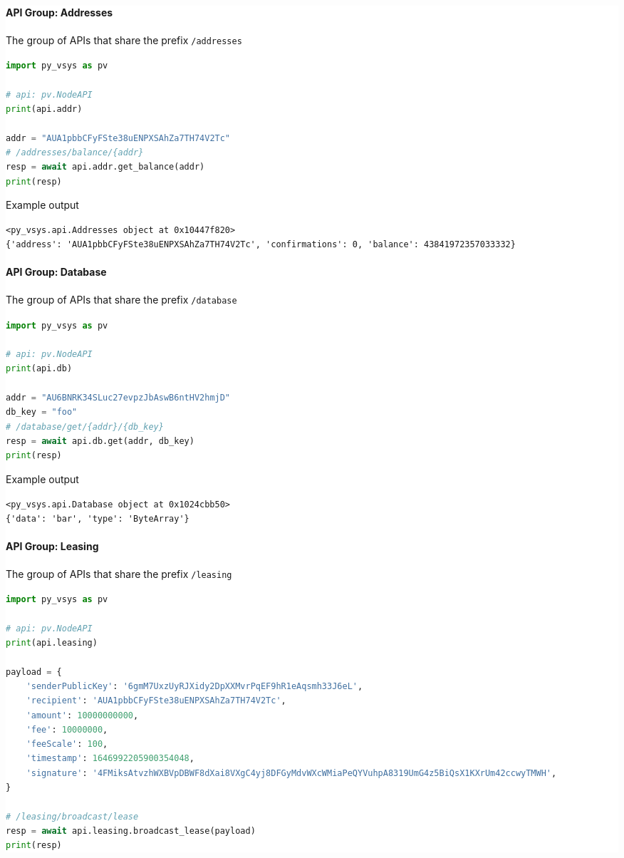 #### API Group: Addresses
The group of APIs that share the prefix `/addresses`

```python
import py_vsys as pv

# api: pv.NodeAPI
print(api.addr)

addr = "AUA1pbbCFyFSte38uENPXSAhZa7TH74V2Tc"
# /addresses/balance/{addr}
resp = await api.addr.get_balance(addr)
print(resp)
```
Example output

```
<py_vsys.api.Addresses object at 0x10447f820>
{'address': 'AUA1pbbCFyFSte38uENPXSAhZa7TH74V2Tc', 'confirmations': 0, 'balance': 43841972357033332}
```

#### API Group: Database
The group of APIs that share the prefix `/database`

```python
import py_vsys as pv

# api: pv.NodeAPI
print(api.db)

addr = "AU6BNRK34SLuc27evpzJbAswB6ntHV2hmjD"
db_key = "foo"
# /database/get/{addr}/{db_key}
resp = await api.db.get(addr, db_key)
print(resp)
```
Example output

```
<py_vsys.api.Database object at 0x1024cbb50>
{'data': 'bar', 'type': 'ByteArray'}
```

#### API Group: Leasing
The group of APIs that share the prefix `/leasing`

```python
import py_vsys as pv

# api: pv.NodeAPI
print(api.leasing)

payload = {
    'senderPublicKey': '6gmM7UxzUyRJXidy2DpXXMvrPqEF9hR1eAqsmh33J6eL',
    'recipient': 'AUA1pbbCFyFSte38uENPXSAhZa7TH74V2Tc',
    'amount': 10000000000,
    'fee': 10000000,
    'feeScale': 100,
    'timestamp': 1646992205900354048,
    'signature': '4FMiksAtvzhWXBVpDBWF8dXai8VXgC4yj8DFGyMdvWXcWMiaPeQYVuhpA8319UmG4z5BiQsX1KXrUm42ccwyTMWH',
}

# /leasing/broadcast/lease
resp = await api.leasing.broadcast_lease(payload)
print(resp)
```